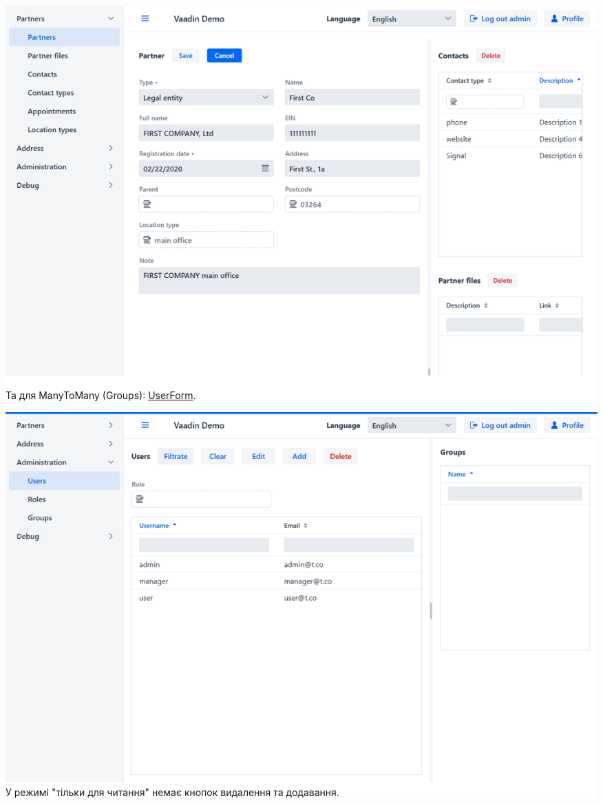 ![OneToManyField](doc/images/OneToManyField.png)

Та для ManyToMany (Groups):
[UserForm](../biz.softfor.vaadin.demo/src/main/java/biz/softfor/vaadin/user/UserForm.java#L33).

![ManyToManyField](doc/images/ManyToManyField.png)
У режимі "тільки для читання" немає кнопок видалення та додавання.
